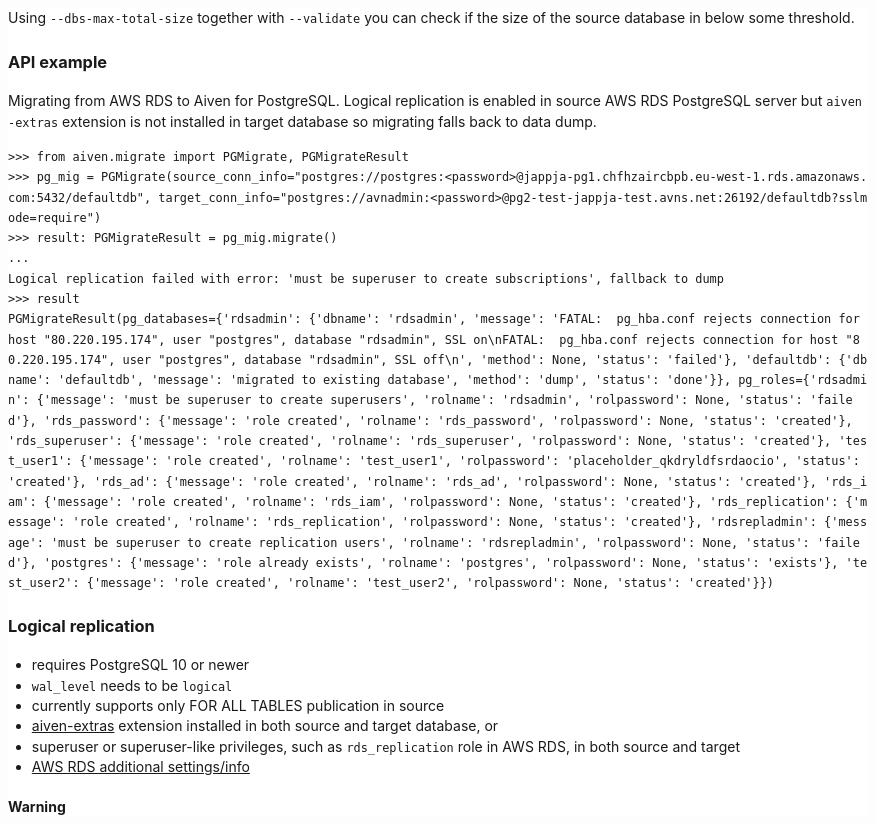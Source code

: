 Using `--dbs-max-total-size` together with `--validate` you can check if the size of the source database in below some threshold.

### API example

Migrating from AWS RDS to Aiven for PostgreSQL. Logical replication is enabled in source AWS RDS PostgreSQL
server but `aiven-extras` extension is not installed in target database so migrating falls back to data dump.

```
>>> from aiven.migrate import PGMigrate, PGMigrateResult
>>> pg_mig = PGMigrate(source_conn_info="postgres://postgres:<password>@jappja-pg1.chfhzaircbpb.eu-west-1.rds.amazonaws.com:5432/defaultdb", target_conn_info="postgres://avnadmin:<password>@pg2-test-jappja-test.avns.net:26192/defaultdb?sslmode=require")
>>> result: PGMigrateResult = pg_mig.migrate()
...
Logical replication failed with error: 'must be superuser to create subscriptions', fallback to dump
>>> result
PGMigrateResult(pg_databases={'rdsadmin': {'dbname': 'rdsadmin', 'message': 'FATAL:  pg_hba.conf rejects connection for host "80.220.195.174", user "postgres", database "rdsadmin", SSL on\nFATAL:  pg_hba.conf rejects connection for host "80.220.195.174", user "postgres", database "rdsadmin", SSL off\n', 'method': None, 'status': 'failed'}, 'defaultdb': {'dbname': 'defaultdb', 'message': 'migrated to existing database', 'method': 'dump', 'status': 'done'}}, pg_roles={'rdsadmin': {'message': 'must be superuser to create superusers', 'rolname': 'rdsadmin', 'rolpassword': None, 'status': 'failed'}, 'rds_password': {'message': 'role created', 'rolname': 'rds_password', 'rolpassword': None, 'status': 'created'}, 'rds_superuser': {'message': 'role created', 'rolname': 'rds_superuser', 'rolpassword': None, 'status': 'created'}, 'test_user1': {'message': 'role created', 'rolname': 'test_user1', 'rolpassword': 'placeholder_qkdryldfsrdaocio', 'status': 'created'}, 'rds_ad': {'message': 'role created', 'rolname': 'rds_ad', 'rolpassword': None, 'status': 'created'}, 'rds_iam': {'message': 'role created', 'rolname': 'rds_iam', 'rolpassword': None, 'status': 'created'}, 'rds_replication': {'message': 'role created', 'rolname': 'rds_replication', 'rolpassword': None, 'status': 'created'}, 'rdsrepladmin': {'message': 'must be superuser to create replication users', 'rolname': 'rdsrepladmin', 'rolpassword': None, 'status': 'failed'}, 'postgres': {'message': 'role already exists', 'rolname': 'postgres', 'rolpassword': None, 'status': 'exists'}, 'test_user2': {'message': 'role created', 'rolname': 'test_user2', 'rolpassword': None, 'status': 'created'}})
```

### Logical replication
 * requires PostgreSQL 10 or newer
 * `wal_level` needs to be `logical`
 * currently supports only FOR ALL TABLES publication in source
 * [aiven-extras](https://github.com/aiven/aiven-extras) extension installed in both source and target database, or
 * superuser or superuser-like privileges, such as `rds_replication` role in AWS RDS, in both source and target
 * [AWS RDS additional settings/info](https://docs.aws.amazon.com/AmazonRDS/latest/UserGuide/CHAP_PostgreSQL.html#PostgreSQL.Concepts.General.FeatureSupport.LogicalReplication)

#### Warning
